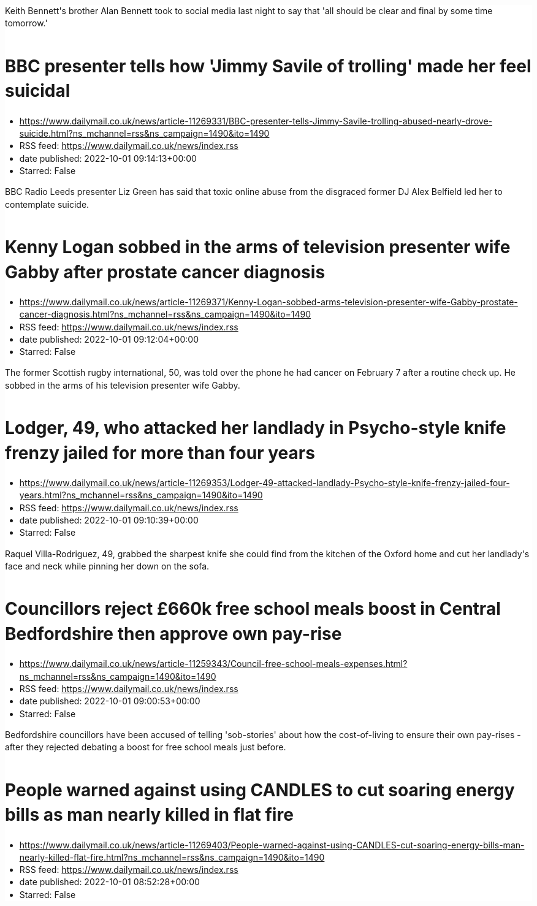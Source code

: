 Keith Bennett's brother Alan Bennett took to social media last night to say that 'all should be clear and final by some time tomorrow.'

# BBC presenter tells how 'Jimmy Savile of trolling' made her feel suicidal
 - https://www.dailymail.co.uk/news/article-11269331/BBC-presenter-tells-Jimmy-Savile-trolling-abused-nearly-drove-suicide.html?ns_mchannel=rss&ns_campaign=1490&ito=1490
 - RSS feed: https://www.dailymail.co.uk/news/index.rss
 - date published: 2022-10-01 09:14:13+00:00
 - Starred: False

BBC Radio Leeds presenter Liz Green has said that toxic online abuse from the disgraced former DJ Alex Belfield led her to contemplate suicide.

# Kenny Logan sobbed in the arms of television presenter wife Gabby after prostate cancer diagnosis
 - https://www.dailymail.co.uk/news/article-11269371/Kenny-Logan-sobbed-arms-television-presenter-wife-Gabby-prostate-cancer-diagnosis.html?ns_mchannel=rss&ns_campaign=1490&ito=1490
 - RSS feed: https://www.dailymail.co.uk/news/index.rss
 - date published: 2022-10-01 09:12:04+00:00
 - Starred: False

The former Scottish rugby international, 50, was told over the phone he had cancer on February 7 after a routine check up. He sobbed in the arms of his television presenter wife Gabby.

# Lodger, 49, who attacked her landlady in Psycho-style knife frenzy jailed for more than four years
 - https://www.dailymail.co.uk/news/article-11269353/Lodger-49-attacked-landlady-Psycho-style-knife-frenzy-jailed-four-years.html?ns_mchannel=rss&ns_campaign=1490&ito=1490
 - RSS feed: https://www.dailymail.co.uk/news/index.rss
 - date published: 2022-10-01 09:10:39+00:00
 - Starred: False

Raquel Villa-Rodriguez, 49, grabbed the sharpest knife she could find from the kitchen of the Oxford home and cut her landlady's face and neck while pinning her down on the sofa.

# Councillors reject £660k free school meals boost in Central Bedfordshire then approve own pay-rise
 - https://www.dailymail.co.uk/news/article-11259343/Council-free-school-meals-expenses.html?ns_mchannel=rss&ns_campaign=1490&ito=1490
 - RSS feed: https://www.dailymail.co.uk/news/index.rss
 - date published: 2022-10-01 09:00:53+00:00
 - Starred: False

Bedfordshire councillors have been accused of telling 'sob-stories' about how the cost-of-living to ensure their own pay-rises - after they rejected debating a boost for free school meals just before.

# People warned against using CANDLES to cut soaring energy bills as man nearly killed in flat fire
 - https://www.dailymail.co.uk/news/article-11269403/People-warned-against-using-CANDLES-cut-soaring-energy-bills-man-nearly-killed-flat-fire.html?ns_mchannel=rss&ns_campaign=1490&ito=1490
 - RSS feed: https://www.dailymail.co.uk/news/index.rss
 - date published: 2022-10-01 08:52:28+00:00
 - Starred: False
